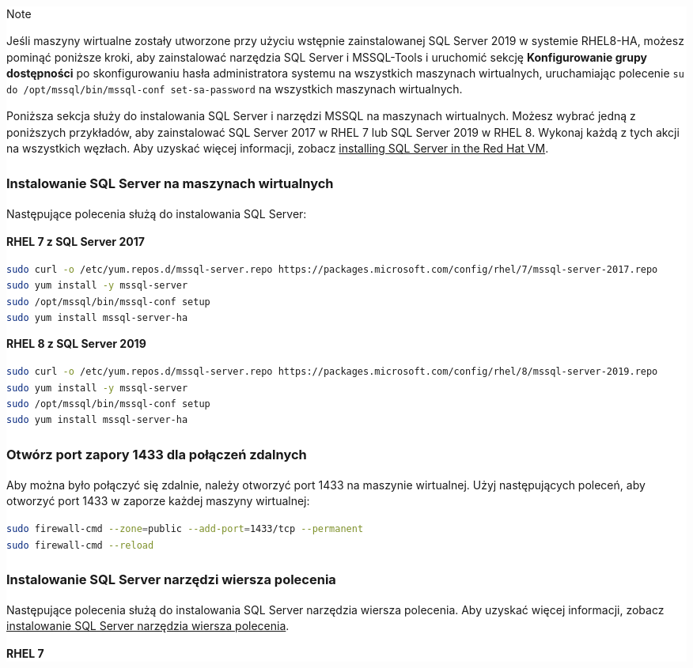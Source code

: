 > [!NOTE]
> Jeśli maszyny wirtualne zostały utworzone przy użyciu wstępnie zainstalowanej SQL Server 2019 w systemie RHEL8-HA, możesz pominąć poniższe kroki, aby zainstalować narzędzia SQL Server i MSSQL-Tools i uruchomić sekcję **Konfigurowanie grupy dostępności** po skonfigurowaniu hasła administratora systemu na wszystkich maszynach wirtualnych, uruchamiając polecenie `sudo /opt/mssql/bin/mssql-conf set-sa-password` na wszystkich maszynach wirtualnych.

Poniższa sekcja służy do instalowania SQL Server i narzędzi MSSQL na maszynach wirtualnych. Możesz wybrać jedną z poniższych przykładów, aby zainstalować SQL Server 2017 w RHEL 7 lub SQL Server 2019 w RHEL 8. Wykonaj każdą z tych akcji na wszystkich węzłach. Aby uzyskać więcej informacji, zobacz [installing SQL Server in the Red Hat VM](/sql/linux/quickstart-install-connect-red-hat).


### <a name="installing-sql-server-on-the-vms"></a>Instalowanie SQL Server na maszynach wirtualnych

Następujące polecenia służą do instalowania SQL Server:

**RHEL 7 z SQL Server 2017** 

```bash
sudo curl -o /etc/yum.repos.d/mssql-server.repo https://packages.microsoft.com/config/rhel/7/mssql-server-2017.repo
sudo yum install -y mssql-server
sudo /opt/mssql/bin/mssql-conf setup
sudo yum install mssql-server-ha
```

**RHEL 8 z SQL Server 2019** 

```bash
sudo curl -o /etc/yum.repos.d/mssql-server.repo https://packages.microsoft.com/config/rhel/8/mssql-server-2019.repo
sudo yum install -y mssql-server
sudo /opt/mssql/bin/mssql-conf setup
sudo yum install mssql-server-ha
```
### <a name="open-firewall-port-1433-for-remote-connections"></a>Otwórz port zapory 1433 dla połączeń zdalnych

Aby można było połączyć się zdalnie, należy otworzyć port 1433 na maszynie wirtualnej. Użyj następujących poleceń, aby otworzyć port 1433 w zaporze każdej maszyny wirtualnej:

```bash
sudo firewall-cmd --zone=public --add-port=1433/tcp --permanent
sudo firewall-cmd --reload
```

### <a name="installing-sql-server-command-line-tools"></a>Instalowanie SQL Server narzędzi wiersza polecenia

Następujące polecenia służą do instalowania SQL Server narzędzia wiersza polecenia. Aby uzyskać więcej informacji, zobacz [instalowanie SQL Server narzędzia wiersza polecenia](/sql/linux/quickstart-install-connect-red-hat#tools).

**RHEL 7** 
